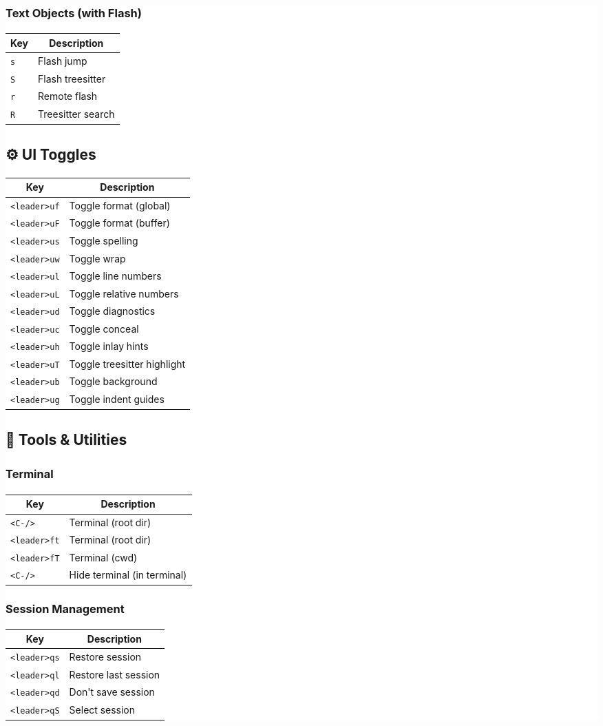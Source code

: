 ### Text Objects (with Flash)
| Key | Description |
|-----|-------------|
| `s` | Flash jump |
| `S` | Flash treesitter |
| `r` | Remote flash |
| `R` | Treesitter search |

## ⚙️ UI Toggles

| Key | Description |
|-----|-------------|
| `<leader>uf` | Toggle format (global) |
| `<leader>uF` | Toggle format (buffer) |
| `<leader>us` | Toggle spelling |
| `<leader>uw` | Toggle wrap |
| `<leader>ul` | Toggle line numbers |
| `<leader>uL` | Toggle relative numbers |
| `<leader>ud` | Toggle diagnostics |
| `<leader>uc` | Toggle conceal |
| `<leader>uh` | Toggle inlay hints |
| `<leader>uT` | Toggle treesitter highlight |
| `<leader>ub` | Toggle background |
| `<leader>ug` | Toggle indent guides |

## 🧰 Tools & Utilities

### Terminal
| Key | Description |
|-----|-------------|
| `<C-/>` | Terminal (root dir) |
| `<leader>ft` | Terminal (root dir) |
| `<leader>fT` | Terminal (cwd) |
| `<C-/>` | Hide terminal (in terminal) |

### Session Management
| Key | Description |
|-----|-------------|
| `<leader>qs` | Restore session |
| `<leader>ql` | Restore last session |
| `<leader>qd` | Don't save session |
| `<leader>qS` | Select session |
